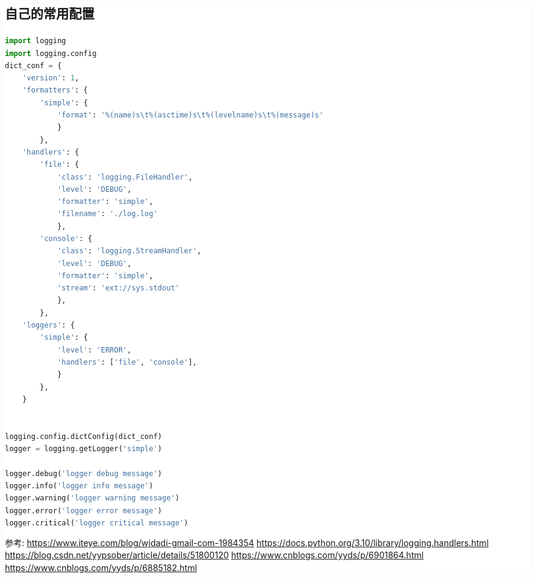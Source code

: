 

## 自己的常用配置
```python
import logging
import logging.config
dict_conf = {
    'version': 1, 
    'formatters': {
        'simple': {
            'format': '%(name)s\t%(asctime)s\t%(levelname)s\t%(message)s'
            }
        }, 
    'handlers': {
        'file': {
            'class': 'logging.FileHandler', 
            'level': 'DEBUG', 
            'formatter': 'simple', 
            'filename': './log.log'
            }, 
        'console': {
            'class': 'logging.StreamHandler', 
            'level': 'DEBUG', 
            'formatter': 'simple', 
            'stream': 'ext://sys.stdout'
            }, 
        }, 
    'loggers': {
        'simple': {
            'level': 'ERROR', 
            'handlers': ['file', 'console'], 
            }
        }, 
    }


logging.config.dictConfig(dict_conf)
logger = logging.getLogger('simple')

logger.debug('logger debug message')
logger.info('logger info message')
logger.warning('logger warning message')
logger.error('logger error message')
logger.critical('logger critical message')
```

参考:
https://www.iteye.com/blog/wjdadi-gmail-com-1984354
https://docs.python.org/3.10/library/logging.handlers.html
https://blog.csdn.net/yypsober/article/details/51800120
https://www.cnblogs.com/yyds/p/6901864.html
https://www.cnblogs.com/yyds/p/6885182.html







